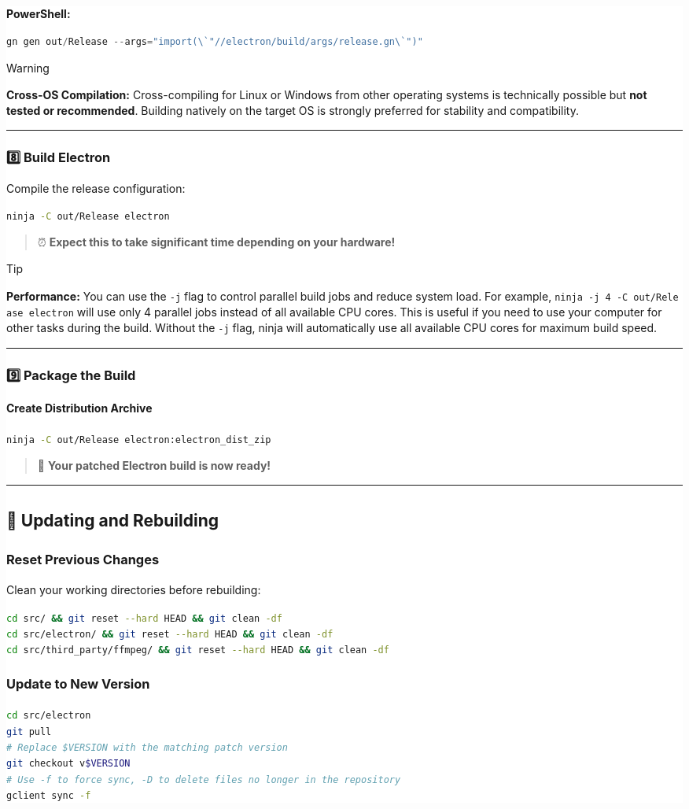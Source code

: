 **PowerShell:**
```powershell
gn gen out/Release --args="import(\`"//electron/build/args/release.gn\`")"
```

> [!WARNING]
> **Cross-OS Compilation:** Cross-compiling for Linux or Windows from other operating systems is technically possible but **not tested or recommended**. Building natively on the target OS is strongly preferred for stability and compatibility.

---

### 8️⃣ Build Electron

Compile the release configuration:
```bash
ninja -C out/Release electron
```

> ⏰ **Expect this to take significant time depending on your hardware!**

> [!TIP]
> **Performance:** You can use the `-j` flag to control parallel build jobs and reduce system load. For example, `ninja -j 4 -C out/Release electron` will use only 4 parallel jobs instead of all available CPU cores. This is useful if you need to use your computer for other tasks during the build. Without the `-j` flag, ninja will automatically use all available CPU cores for maximum build speed.

---

### 9️⃣ Package the Build

#### Create Distribution Archive
```bash
ninja -C out/Release electron:electron_dist_zip
```

> 🎉 **Your patched Electron build is now ready!**

---

## 🔄 Updating and Rebuilding

### Reset Previous Changes

Clean your working directories before rebuilding:
```bash
cd src/ && git reset --hard HEAD && git clean -df
cd src/electron/ && git reset --hard HEAD && git clean -df
cd src/third_party/ffmpeg/ && git reset --hard HEAD && git clean -df
```

### Update to New Version
```bash
cd src/electron
git pull
# Replace $VERSION with the matching patch version
git checkout v$VERSION
# Use -f to force sync, -D to delete files no longer in the repository
gclient sync -f
```
